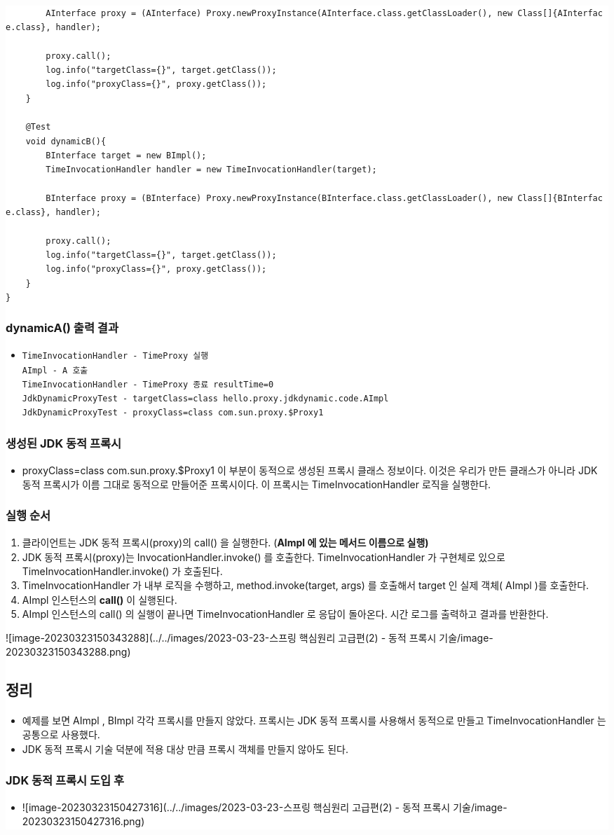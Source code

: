   ```
          AInterface proxy = (AInterface) Proxy.newProxyInstance(AInterface.class.getClassLoader(), new Class[]{AInterface.class}, handler);
  
          proxy.call();
          log.info("targetClass={}", target.getClass());
          log.info("proxyClass={}", proxy.getClass());
      }
  
      @Test
      void dynamicB(){
          BInterface target = new BImpl();
          TimeInvocationHandler handler = new TimeInvocationHandler(target);
  
          BInterface proxy = (BInterface) Proxy.newProxyInstance(BInterface.class.getClassLoader(), new Class[]{BInterface.class}, handler);
  
          proxy.call();
          log.info("targetClass={}", target.getClass());
          log.info("proxyClass={}", proxy.getClass());
      }
  }
  
  ```

### dynamicA() 출력 결과

- ```
  TimeInvocationHandler - TimeProxy 실행
  AImpl - A 호출
  TimeInvocationHandler - TimeProxy 종료 resultTime=0
  JdkDynamicProxyTest - targetClass=class hello.proxy.jdkdynamic.code.AImpl
  JdkDynamicProxyTest - proxyClass=class com.sun.proxy.$Proxy1
  ```

### 생성된 JDK 동적 프록시

- proxyClass=class com.sun.proxy.$Proxy1 이 부분이 동적으로 생성된 프록시 클래스 정보이다. 이것은 우리가 만든 클래스가 아니라 JDK 동적 프록시가 이름 그대로 동적으로 만들어준 프록시이다. 이 프록시는 TimeInvocationHandler 로직을 실행한다.

### 실행 순서

1. 클라이언트는 JDK 동적 프록시(proxy)의 call() 을 실행한다. (**AImpl 에 있는 메서드 이름으로 실행)**
2. JDK 동적 프록시(proxy)는 InvocationHandler.invoke() 를 호출한다. TimeInvocationHandler 가 구현체로 있으로 TimeInvocationHandler.invoke() 가 호출된다.
3. TimeInvocationHandler 가 내부 로직을 수행하고, method.invoke(target, args) 를 호출해서 target 인 실제 객체( AImpl )를 호출한다.
4. AImpl 인스턴스의 **call()** 이 실행된다. 
5. AImpl 인스턴스의 call() 의 실행이 끝나면 TimeInvocationHandler 로 응답이 돌아온다. 시간 로그를 출력하고 결과를 반환한다.

![image-20230323150343288](../../images/2023-03-23-스프링 핵심원리 고급편(2) - 동적 프록시 기술/image-20230323150343288.png)

## 정리

- 예제를 보면 AImpl , BImpl 각각 프록시를 만들지 않았다. 프록시는 JDK 동적 프록시를 사용해서 동적으로 만들고 TimeInvocationHandler 는 공통으로 사용했다.
- JDK 동적 프록시 기술 덕분에 적용 대상 만큼 프록시 객체를 만들지 않아도 된다.

### JDK 동적 프록시 도입 후

- ![image-20230323150427316](../../images/2023-03-23-스프링 핵심원리 고급편(2) - 동적 프록시 기술/image-20230323150427316.png)
  ```
